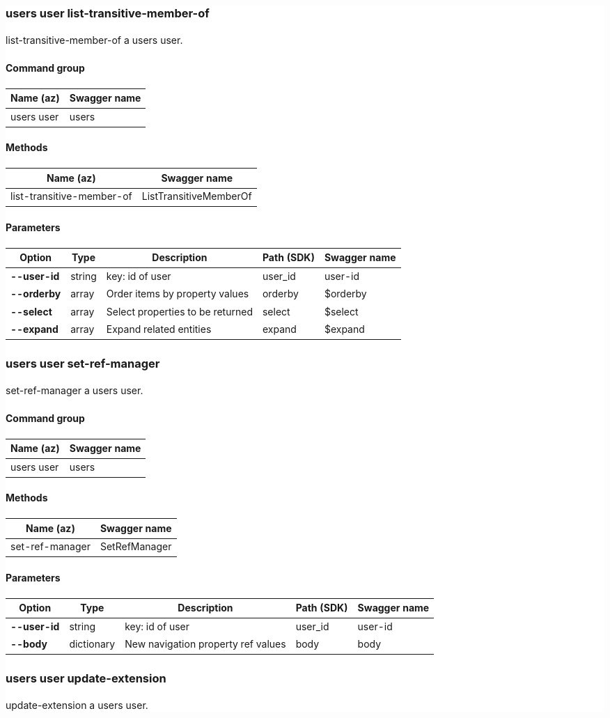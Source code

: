 ### users user list-transitive-member-of

list-transitive-member-of a users user.

#### Command group
|Name (az)|Swagger name|
|---------|------------|
|users user|users|

#### Methods
|Name (az)|Swagger name|
|---------|------------|
|list-transitive-member-of|ListTransitiveMemberOf|

#### Parameters
|Option|Type|Description|Path (SDK)|Swagger name|
|------|----|-----------|----------|------------|
|**--user-id**|string|key: id of user|user_id|user-id|
|**--orderby**|array|Order items by property values|orderby|$orderby|
|**--select**|array|Select properties to be returned|select|$select|
|**--expand**|array|Expand related entities|expand|$expand|

### users user set-ref-manager

set-ref-manager a users user.

#### Command group
|Name (az)|Swagger name|
|---------|------------|
|users user|users|

#### Methods
|Name (az)|Swagger name|
|---------|------------|
|set-ref-manager|SetRefManager|

#### Parameters
|Option|Type|Description|Path (SDK)|Swagger name|
|------|----|-----------|----------|------------|
|**--user-id**|string|key: id of user|user_id|user-id|
|**--body**|dictionary|New navigation property ref values|body|body|

### users user update-extension

update-extension a users user.
